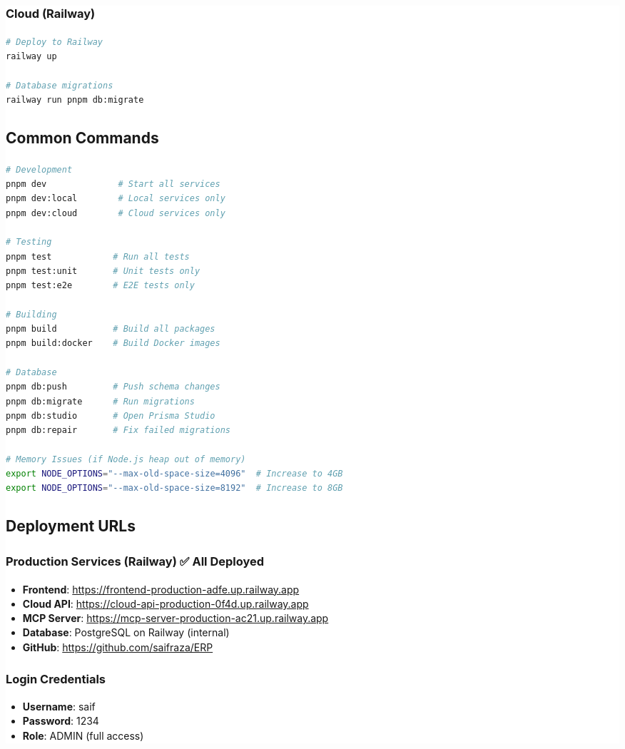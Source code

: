 ### Cloud (Railway)
```bash
# Deploy to Railway
railway up

# Database migrations
railway run pnpm db:migrate
```

## Common Commands
```bash
# Development
pnpm dev              # Start all services
pnpm dev:local        # Local services only
pnpm dev:cloud        # Cloud services only

# Testing
pnpm test            # Run all tests
pnpm test:unit       # Unit tests only
pnpm test:e2e        # E2E tests only

# Building
pnpm build           # Build all packages
pnpm build:docker    # Build Docker images

# Database
pnpm db:push         # Push schema changes
pnpm db:migrate      # Run migrations
pnpm db:studio       # Open Prisma Studio
pnpm db:repair       # Fix failed migrations

# Memory Issues (if Node.js heap out of memory)
export NODE_OPTIONS="--max-old-space-size=4096"  # Increase to 4GB
export NODE_OPTIONS="--max-old-space-size=8192"  # Increase to 8GB
```

## Deployment URLs

### Production Services (Railway) ✅ All Deployed
- **Frontend**: https://frontend-production-adfe.up.railway.app
- **Cloud API**: https://cloud-api-production-0f4d.up.railway.app
- **MCP Server**: https://mcp-server-production-ac21.up.railway.app
- **Database**: PostgreSQL on Railway (internal)
- **GitHub**: https://github.com/saifraza/ERP

### Login Credentials
- **Username**: saif
- **Password**: 1234
- **Role**: ADMIN (full access)
